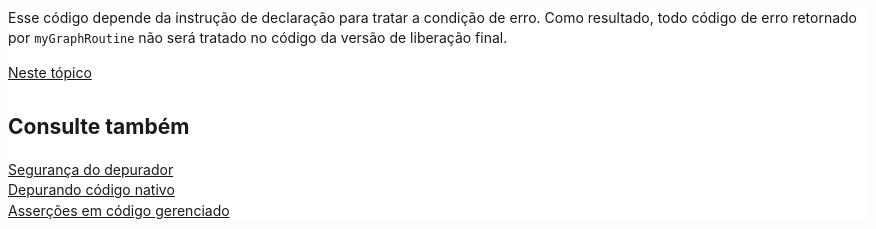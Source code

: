  Esse código depende da instrução de declaração para tratar a condição de erro. Como resultado, todo código de erro retornado por `myGraphRoutine` não será tratado no código da versão de liberação final.  

 [Neste tópico](#BKMK_In_this_topic)  

## <a name="see-also"></a>Consulte também  
 [Segurança do depurador](../debugger/debugger-security.md)   
 [Depurando código nativo](../debugger/debugging-native-code.md)   
 [Asserções em código gerenciado](../debugger/assertions-in-managed-code.md)

